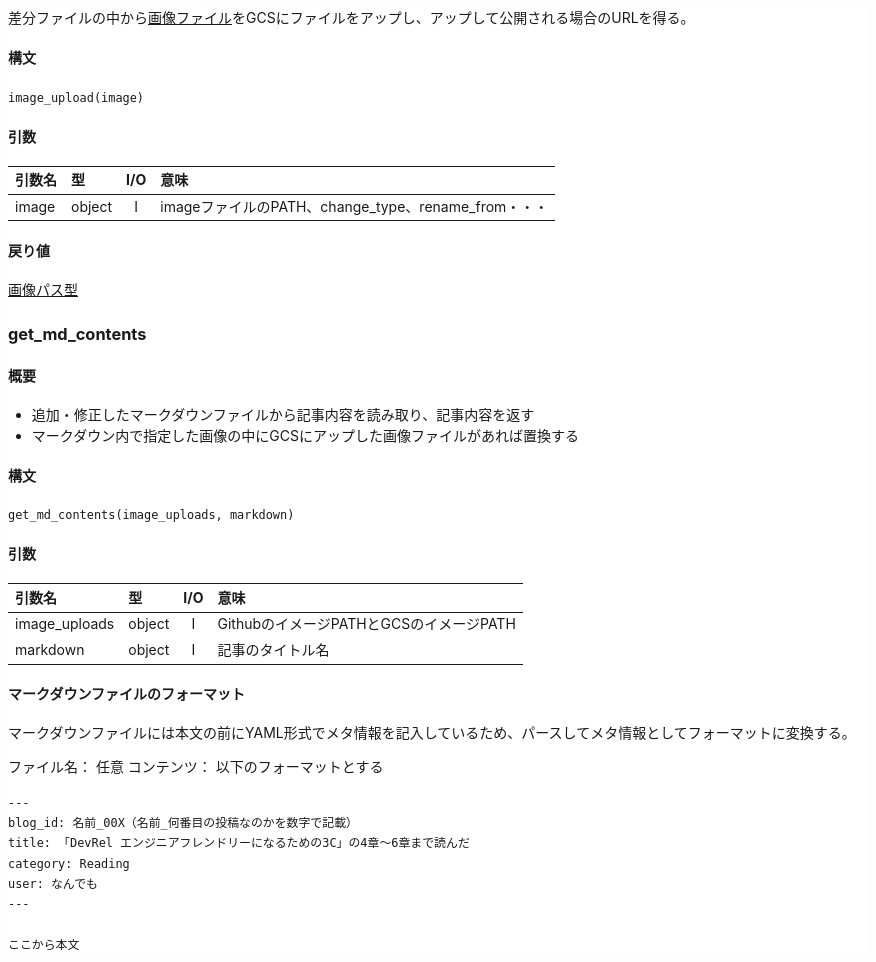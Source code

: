 差分ファイルの中から[画像ファイル](#画像ファイルの定義)をGCSにファイルをアップし、アップして公開される場合のURLを得る。

#### 構文

```
image_upload(image)
```

#### 引数

| 引数名 | 型 | I/O | 意味 |
|:--|:--|:--:|:--|
| image | object | I | imageファイルのPATH、change_type、rename_from・・・ |

#### 戻り値

[画像パス型](#画像パス型)

### get_md_contents

#### 概要

- 追加・修正したマークダウンファイルから記事内容を読み取り、記事内容を返す
- マークダウン内で指定した画像の中にGCSにアップした画像ファイルがあれば置換する

#### 構文

```
get_md_contents(image_uploads, markdown)
```

#### 引数

| 引数名 | 型 | I/O | 意味 |
|:--|:--|:--:|:--|
| image_uploads | object | I | GithubのイメージPATHとGCSのイメージPATH |
| markdown | object | I | 記事のタイトル名 |

#### マークダウンファイルのフォーマット

マークダウンファイルには本文の前にYAML形式でメタ情報を記入しているため、パースしてメタ情報としてフォーマットに変換する。

ファイル名： 任意
コンテンツ： 以下のフォーマットとする

```
---
blog_id: 名前_00X（名前_何番目の投稿なのかを数字で記載）
title: 「DevRel エンジニアフレンドリーになるための3C」の4章〜6章まで読んだ
category: Reading
user: なんでも
---

ここから本文

```
